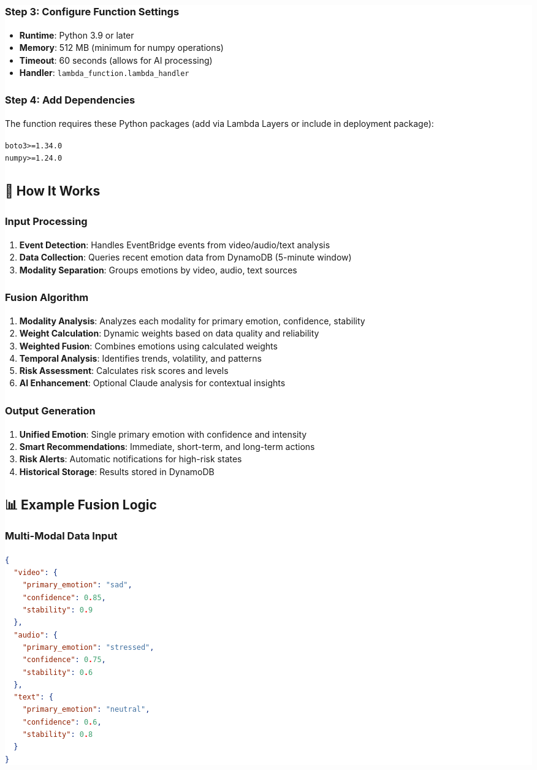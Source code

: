 ### Step 3: Configure Function Settings

- **Runtime**: Python 3.9 or later
- **Memory**: 512 MB (minimum for numpy operations)
- **Timeout**: 60 seconds (allows for AI processing)
- **Handler**: `lambda_function.lambda_handler`

### Step 4: Add Dependencies

The function requires these Python packages (add via Lambda Layers or include in deployment package):

```txt
boto3>=1.34.0
numpy>=1.24.0
```

## 🔄 How It Works

### Input Processing
1. **Event Detection**: Handles EventBridge events from video/audio/text analysis
2. **Data Collection**: Queries recent emotion data from DynamoDB (5-minute window)
3. **Modality Separation**: Groups emotions by video, audio, text sources

### Fusion Algorithm
1. **Modality Analysis**: Analyzes each modality for primary emotion, confidence, stability
2. **Weight Calculation**: Dynamic weights based on data quality and reliability
3. **Weighted Fusion**: Combines emotions using calculated weights
4. **Temporal Analysis**: Identifies trends, volatility, and patterns
5. **Risk Assessment**: Calculates risk scores and levels
6. **AI Enhancement**: Optional Claude analysis for contextual insights

### Output Generation
1. **Unified Emotion**: Single primary emotion with confidence and intensity
2. **Smart Recommendations**: Immediate, short-term, and long-term actions
3. **Risk Alerts**: Automatic notifications for high-risk states
4. **Historical Storage**: Results stored in DynamoDB

## 📊 Example Fusion Logic

### Multi-Modal Data Input
```json
{
  "video": {
    "primary_emotion": "sad",
    "confidence": 0.85,
    "stability": 0.9
  },
  "audio": {
    "primary_emotion": "stressed",
    "confidence": 0.75,
    "stability": 0.6
  },
  "text": {
    "primary_emotion": "neutral",
    "confidence": 0.6,
    "stability": 0.8
  }
}
```
